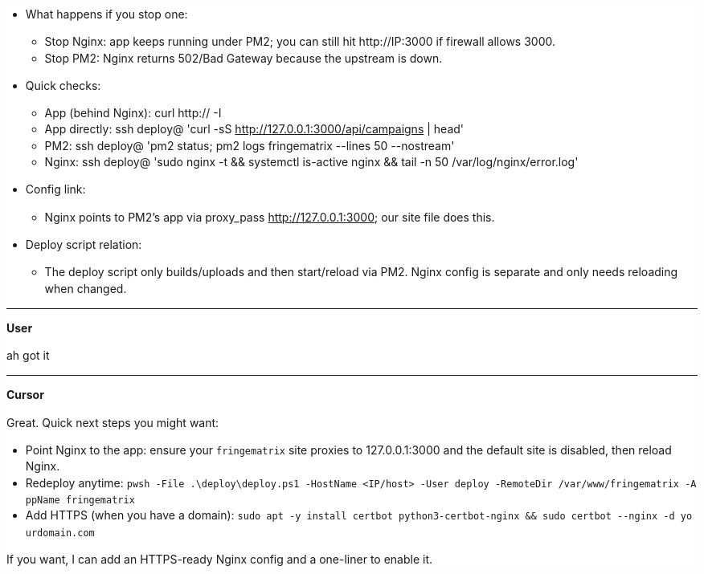 - What happens if you stop one:
  - Stop Nginx: app keeps running under PM2; you can still hit http://IP:3000 if firewall allows 3000.
  - Stop PM2: Nginx returns 502/Bad Gateway because the upstream is down.

- Quick checks:
  - App (behind Nginx): curl http://<IP> -I
  - App directly: ssh deploy@<IP> 'curl -sS http://127.0.0.1:3000/api/campaigns | head'
  - PM2: ssh deploy@<IP> 'pm2 status; pm2 logs fringematrix --lines 50 --nostream'
  - Nginx: ssh deploy@<IP> 'sudo nginx -t && systemctl is-active nginx && tail -n 50 /var/log/nginx/error.log'

- Config link:
  - Nginx points to PM2’s app via proxy_pass http://127.0.0.1:3000; our site file does this.
- Deploy script relation:
  - The deploy script only builds/uploads and then start/reload via PM2. Nginx config is separate and only needs reloading when changed.

---

**User**

ah got it

---

**Cursor**

Great. Quick next steps you might want:
- Point Nginx to the app: ensure your `fringematrix` site proxies to 127.0.0.1:3000 and the default site is disabled, then reload Nginx.
- Redeploy anytime: 
  `pwsh -File .\deploy\deploy.ps1 -HostName <IP/host> -User deploy -RemoteDir /var/www/fringematrix -AppName fringematrix`
- Add HTTPS (when you have a domain):
  `sudo apt -y install certbot python3-certbot-nginx && sudo certbot --nginx -d yourdomain.com`

If you want, I can add an HTTPS-ready Nginx config and a one-liner to enable it.


